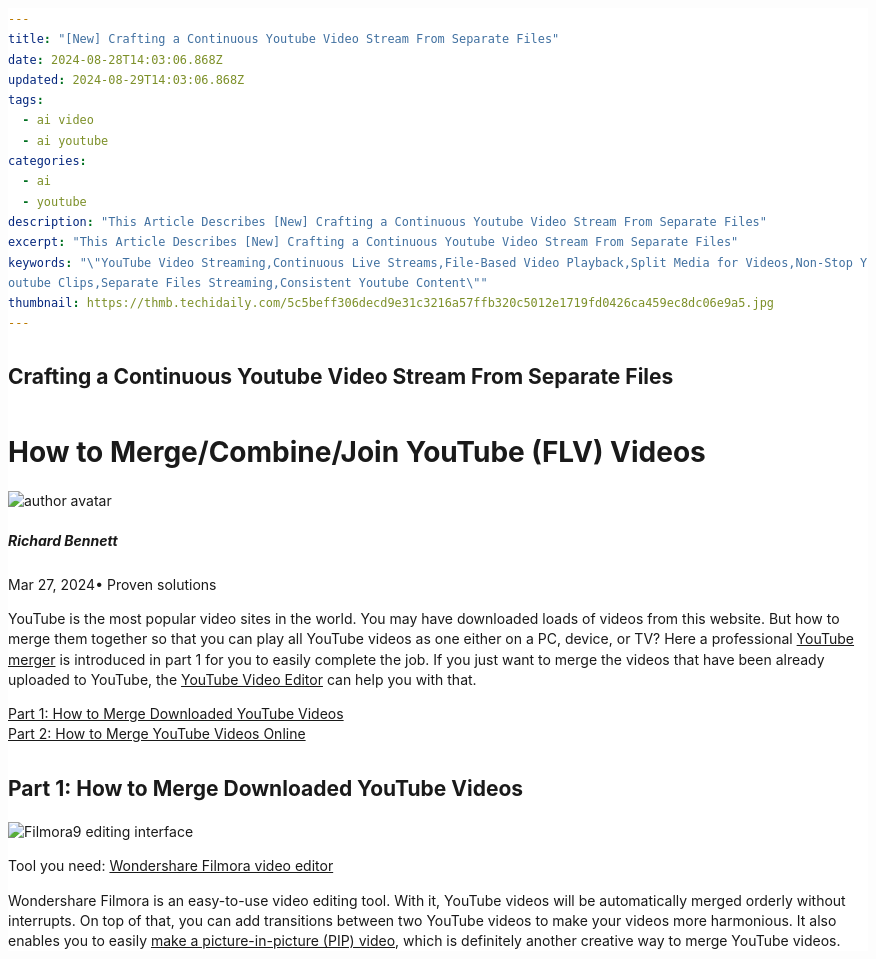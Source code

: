```yaml
---
title: "[New] Crafting a Continuous Youtube Video Stream From Separate Files"
date: 2024-08-28T14:03:06.868Z
updated: 2024-08-29T14:03:06.868Z
tags:
  - ai video
  - ai youtube
categories:
  - ai
  - youtube
description: "This Article Describes [New] Crafting a Continuous Youtube Video Stream From Separate Files"
excerpt: "This Article Describes [New] Crafting a Continuous Youtube Video Stream From Separate Files"
keywords: "\"YouTube Video Streaming,Continuous Live Streams,File-Based Video Playback,Split Media for Videos,Non-Stop Youtube Clips,Separate Files Streaming,Consistent Youtube Content\""
thumbnail: https://thmb.techidaily.com/5c5beff306decd9e31c3216a57ffb320c5012e1719fd0426ca459ec8dc06e9a5.jpg
---
```


## Crafting a Continuous Youtube Video Stream From Separate Files

# How to Merge/Combine/Join YouTube (FLV) Videos

![author avatar](https://images.wondershare.com/filmora/article-images/richard-bennett.jpg)

##### Richard Bennett

 Mar 27, 2024• Proven solutions

YouTube is the most popular video sites in the world. You may have downloaded loads of videos from this website. But how to merge them together so that you can play all YouTube videos as one either on a PC, device, or TV? Here a professional [YouTube merger](https://tools.techidaily.com/wondershare/filmora/download/) is introduced in part 1 for you to easily complete the job. If you just want to merge the videos that have been already uploaded to YouTube, the [YouTube Video Editor](https://www.youtube.com/editor) can help you with that.

[Part 1: How to Merge Downloaded YouTube Videos](#part1)  
[Part 2: How to Merge YouTube Videos Online](#part2)

## Part 1: How to Merge Downloaded YouTube Videos

![Filmora9 editing interface ](https://images.wondershare.com/filmora/guide/editing-mode.jpg)

Tool you need: [Wondershare Filmora video editor](https://tools.techidaily.com/wondershare/filmora/download/)

Wondershare Filmora is an easy-to-use video editing tool. With it, YouTube videos will be automatically merged orderly without interrupts. On top of that, you can add transitions between two YouTube videos to make your videos more harmonious. It also enables you to easily [make a picture-in-picture (PIP) video](https://tools.techidaily.com/wondershare/filmora/download/), which is definitely another creative way to merge YouTube videos.
